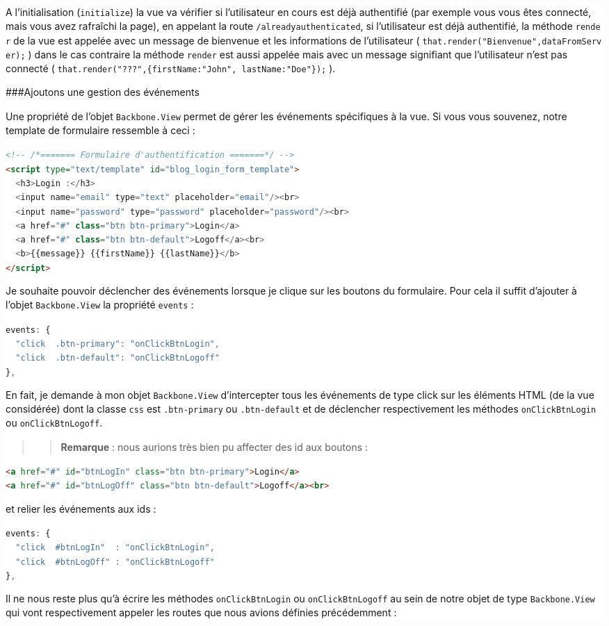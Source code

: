 A l’initialisation (`initialize`) la vue va vérifier si l’utilisateur en cours est déjà authentifié (par exemple vous vous êtes connecté, mais vous avez rafraîchi la page), en appelant la route `/alreadyauthenticated`, si l’utilisateur est déjà authentifié, la méthode `render` de la vue est appelée avec un message de bienvenue et les informations de l’utilisateur ( `that.render("Bienvenue",dataFromServer);` ) dans le cas contraire la méthode `render` est aussi appelée mais avec un message signifiant que l’utilisateur n’est pas connecté ( `that.render("???",{firstName:"John", lastName:"Doe"});` ).

###Ajoutons une gestion des événements

Une propriété de l’objet `Backbone.View` permet de gérer les événements spécifiques à la vue. Si vous vous souvenez, notre template de formulaire ressemble à ceci :

```html
<!-- /*======= Formulaire d'authentification =======*/ -->
<script type="text/template" id="blog_login_form_template">
  <h3>Login :</h3>
  <input name="email" type="text" placeholder="email"/><br>
  <input name="password" type="password" placeholder="password"/><br>
  <a href="#" class="btn btn-primary">Login</a>
  <a href="#" class="btn btn-default">Logoff</a><br>
  <b>{{message}} {{firstName}} {{lastName}}</b>
</script>
```

Je souhaite pouvoir déclencher des événements lorsque je clique sur les boutons du formulaire. Pour cela il suffit d’ajouter à l’objet `Backbone.View` la propriété `events` :

```javascript
events: {
  "click  .btn-primary": "onClickBtnLogin",
  "click  .btn-default": "onClickBtnLogoff"
},
```

En fait, je demande à mon objet `Backbone.View` d’intercepter tous les événements de type click sur les éléments HTML (de la vue considérée) dont la classe `css` est `.btn-primary` ou `.btn-default` et de déclencher respectivement les méthodes `onClickBtnLogin` ou `onClickBtnLogoff`.

>>**Remarque** : nous aurions très bien pu affecter des id aux boutons :

```html
<a href="#" id="btnLogIn" class="btn btn-primary">Login</a>
<a href="#" id="btnLogOff" class="btn btn-default">Logoff</a><br>
```

et relier les événements aux ids :

```javascript
events: {
  "click  #btnLogIn"  : "onClickBtnLogin",
  "click  #btnLogOff" : "onClickBtnLogoff"
},
```

Il ne nous reste plus qu’à écrire les méthodes `onClickBtnLogin` ou `onClickBtnLogoff` au sein de notre objet de type `Backbone.View` qui vont respectivement appeler les routes que nous avions définies précédemment :

